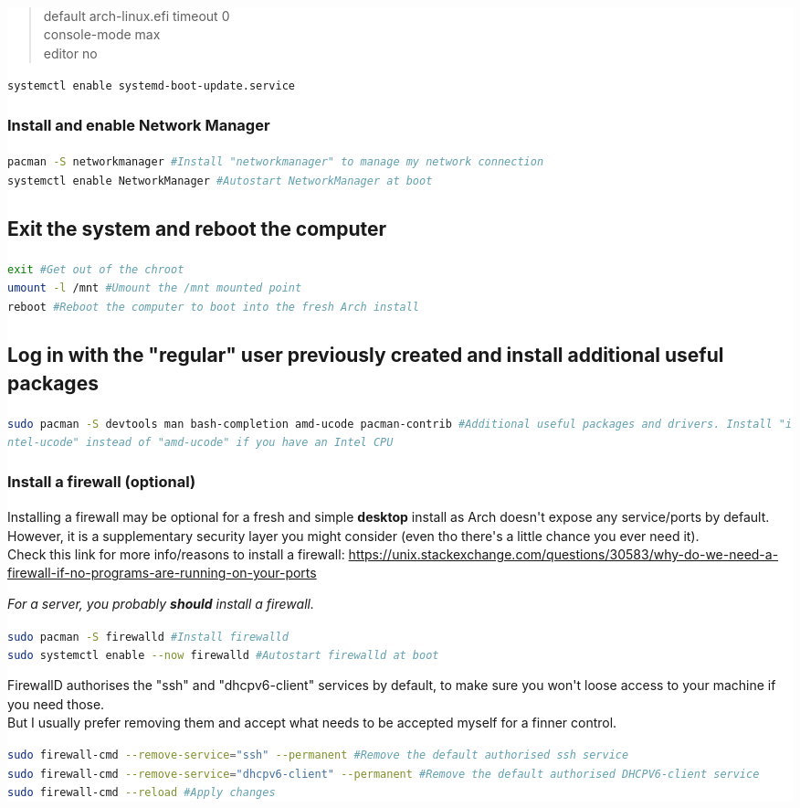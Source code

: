 > default arch-linux.efi
> timeout 0  
> console-mode max  
> editor no

```bash
systemctl enable systemd-boot-update.service
```

### Install and enable Network Manager

```bash
pacman -S networkmanager #Install "networkmanager" to manage my network connection
systemctl enable NetworkManager #Autostart NetworkManager at boot
```

## Exit the system and reboot the computer

```bash
exit #Get out of the chroot
umount -l /mnt #Umount the /mnt mounted point
reboot #Reboot the computer to boot into the fresh Arch install
```

## Log in with the "regular" user previously created and install additional useful packages

```bash
sudo pacman -S devtools man bash-completion amd-ucode pacman-contrib #Additional useful packages and drivers. Install "intel-ucode" instead of "amd-ucode" if you have an Intel CPU
```

### Install a firewall (optional)

Installing a firewall may be optional for a fresh and simple **desktop** install as Arch doesn't expose any service/ports by default.  
However, it is a supplementary security layer you might consider (even tho there's a little chance you ever need it).  
Check this link for more info/reasons to install a firewall: <https://unix.stackexchange.com/questions/30583/why-do-we-need-a-firewall-if-no-programs-are-running-on-your-ports>

*For a server, you probably **should** install a firewall.*

```bash
sudo pacman -S firewalld #Install firewalld
sudo systemctl enable --now firewalld #Autostart firewalld at boot
```

FirewallD authorises the "ssh" and "dhcpv6-client" services by default, to make sure you won't loose access to your machine if you need those.  
But I usually prefer removing them and accept what needs to be accepted myself for a finner control.

```bash
sudo firewall-cmd --remove-service="ssh" --permanent #Remove the default authorised ssh service
sudo firewall-cmd --remove-service="dhcpv6-client" --permanent #Remove the default authorised DHCPV6-client service
sudo firewall-cmd --reload #Apply changes
```
